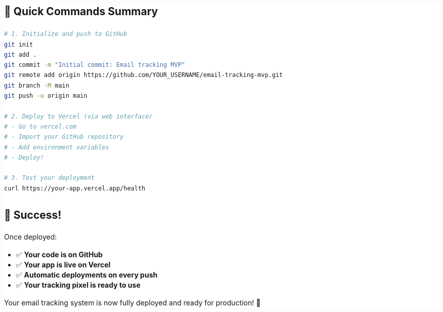 ## 🎯 Quick Commands Summary

```bash
# 1. Initialize and push to GitHub
git init
git add .
git commit -m "Initial commit: Email tracking MVP"
git remote add origin https://github.com/YOUR_USERNAME/email-tracking-mvp.git
git branch -M main
git push -u origin main

# 2. Deploy to Vercel (via web interface)
# - Go to vercel.com
# - Import your GitHub repository
# - Add environment variables
# - Deploy!

# 3. Test your deployment
curl https://your-app.vercel.app/health
```

## 🎉 Success!

Once deployed:
- ✅ **Your code is on GitHub**
- ✅ **Your app is live on Vercel**
- ✅ **Automatic deployments on every push**
- ✅ **Your tracking pixel is ready to use**

Your email tracking system is now fully deployed and ready for production! 🚀 